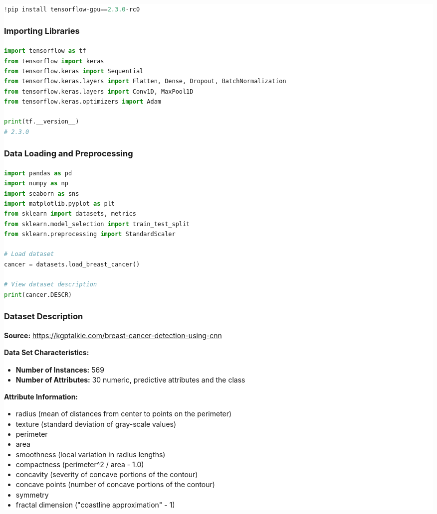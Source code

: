 ```python
!pip install tensorflow-gpu==2.3.0-rc0
```

### Importing Libraries

```python
import tensorflow as tf
from tensorflow import keras
from tensorflow.keras import Sequential
from tensorflow.keras.layers import Flatten, Dense, Dropout, BatchNormalization
from tensorflow.keras.layers import Conv1D, MaxPool1D
from tensorflow.keras.optimizers import Adam

print(tf.__version__)
# 2.3.0
```

### Data Loading and Preprocessing

```python
import pandas as pd
import numpy as np
import seaborn as sns
import matplotlib.pyplot as plt
from sklearn import datasets, metrics
from sklearn.model_selection import train_test_split
from sklearn.preprocessing import StandardScaler

# Load dataset
cancer = datasets.load_breast_cancer()

# View dataset description
print(cancer.DESCR)
```

### Dataset Description

**Source:** https://kgptalkie.com/breast-cancer-detection-using-cnn

**Data Set Characteristics:**

- **Number of Instances:** 569
- **Number of Attributes:** 30 numeric, predictive attributes and the class

**Attribute Information:**

- radius (mean of distances from center to points on the perimeter)
- texture (standard deviation of gray-scale values)
- perimeter
- area
- smoothness (local variation in radius lengths)
- compactness (perimeter^2 / area - 1.0)
- concavity (severity of concave portions of the contour)
- concave points (number of concave portions of the contour)
- symmetry 
- fractal dimension ("coastline approximation" - 1)
